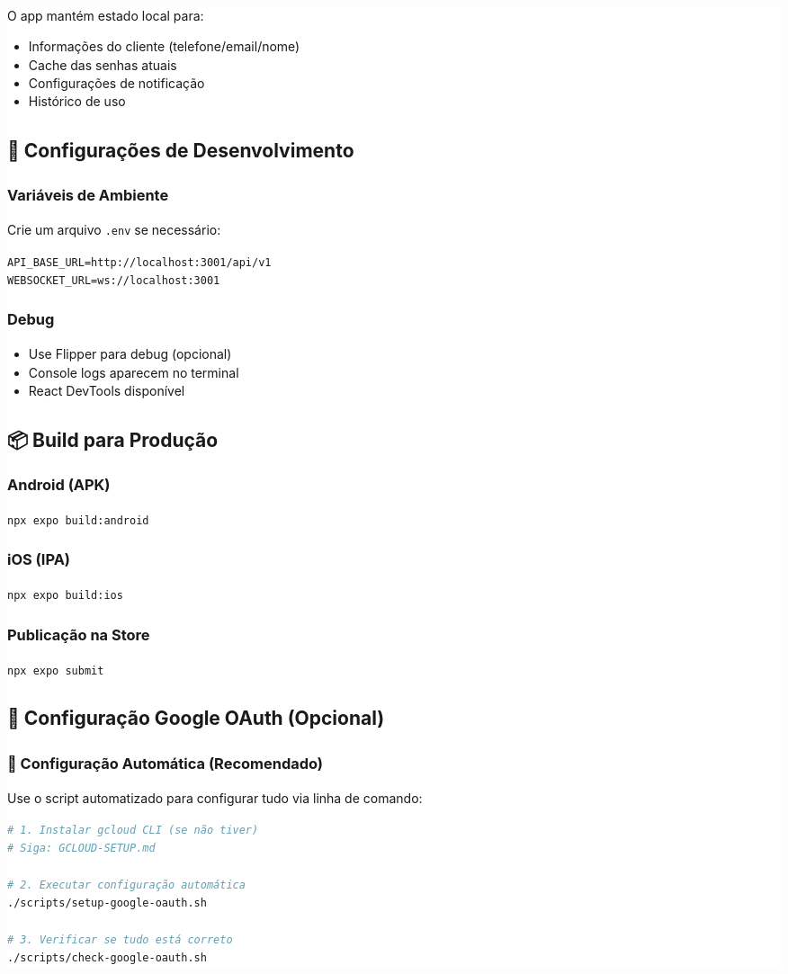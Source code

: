 O app mantém estado local para:
- Informações do cliente (telefone/email/nome)
- Cache das senhas atuais
- Configurações de notificação
- Histórico de uso

## 🔧 Configurações de Desenvolvimento

### Variáveis de Ambiente
Crie um arquivo `.env` se necessário:
```
API_BASE_URL=http://localhost:3001/api/v1
WEBSOCKET_URL=ws://localhost:3001
```

### Debug
- Use Flipper para debug (opcional)
- Console logs aparecem no terminal
- React DevTools disponível

## 📦 Build para Produção

### Android (APK)
```bash
npx expo build:android
```

### iOS (IPA)
```bash
npx expo build:ios
```

### Publicação na Store
```bash
npx expo submit
```

## 🔐 Configuração Google OAuth (Opcional)

### 🚀 Configuração Automática (Recomendado)

Use o script automatizado para configurar tudo via linha de comando:

```bash
# 1. Instalar gcloud CLI (se não tiver)
# Siga: GCLOUD-SETUP.md

# 2. Executar configuração automática
./scripts/setup-google-oauth.sh

# 3. Verificar se tudo está correto
./scripts/check-google-oauth.sh
```
